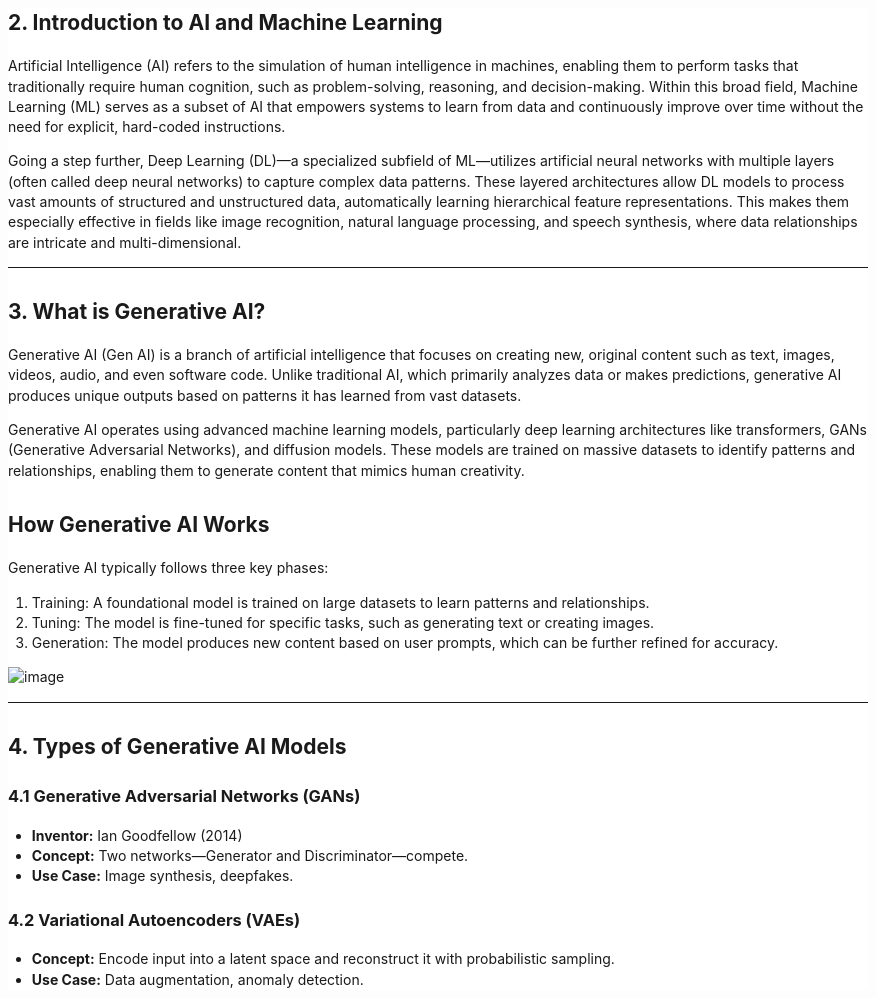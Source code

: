 
## 2. Introduction to AI and Machine Learning
Artificial Intelligence (AI) refers to the simulation of human intelligence in machines, enabling them to perform tasks that traditionally require human cognition, such as problem-solving, reasoning, and decision-making. Within this broad field, Machine Learning (ML) serves as a subset of AI that empowers systems to learn from data and continuously improve over time without the need for explicit, hard-coded instructions.

Going a step further, Deep Learning (DL)—a specialized subfield of ML—utilizes artificial neural networks with multiple layers (often called deep neural networks) to capture complex data patterns. These layered architectures allow DL models to process vast amounts of structured and unstructured data, automatically learning hierarchical feature representations. This makes them especially effective in fields like image recognition, natural language processing, and speech synthesis, where data relationships are intricate and multi-dimensional.

---

## 3. What is Generative AI?
Generative AI (Gen AI) is a branch of artificial intelligence that focuses on creating new, original content such as text, images, videos, audio, and even software code. Unlike traditional AI, which primarily analyzes data or makes predictions, generative AI produces unique outputs based on patterns it has learned from vast datasets.

Generative AI operates using advanced machine learning models, particularly deep learning architectures like transformers, GANs (Generative Adversarial Networks), and diffusion models. These models are trained on massive datasets to identify patterns and relationships, enabling them to generate content that mimics human creativity.

## How Generative AI Works
Generative AI typically follows three key phases:
1. Training: A foundational model is trained on large datasets to learn patterns and relationships.
2. Tuning: The model is fine-tuned for specific tasks, such as generating text or creating images.
3. Generation: The model produces new content based on user prompts, which can be further refined for accuracy.

<img width="2232" height="1255" alt="image" src="https://github.com/user-attachments/assets/68c16d7c-d7ff-43c4-982d-1450aa99e28d" />

---

## 4. Types of Generative AI Models

### 4.1 Generative Adversarial Networks (GANs)
- **Inventor:** Ian Goodfellow (2014)  
- **Concept:** Two networks—Generator and Discriminator—compete.  
- **Use Case:** Image synthesis, deepfakes.

### 4.2 Variational Autoencoders (VAEs)
- **Concept:** Encode input into a latent space and reconstruct it with probabilistic sampling.  
- **Use Case:** Data augmentation, anomaly detection.
